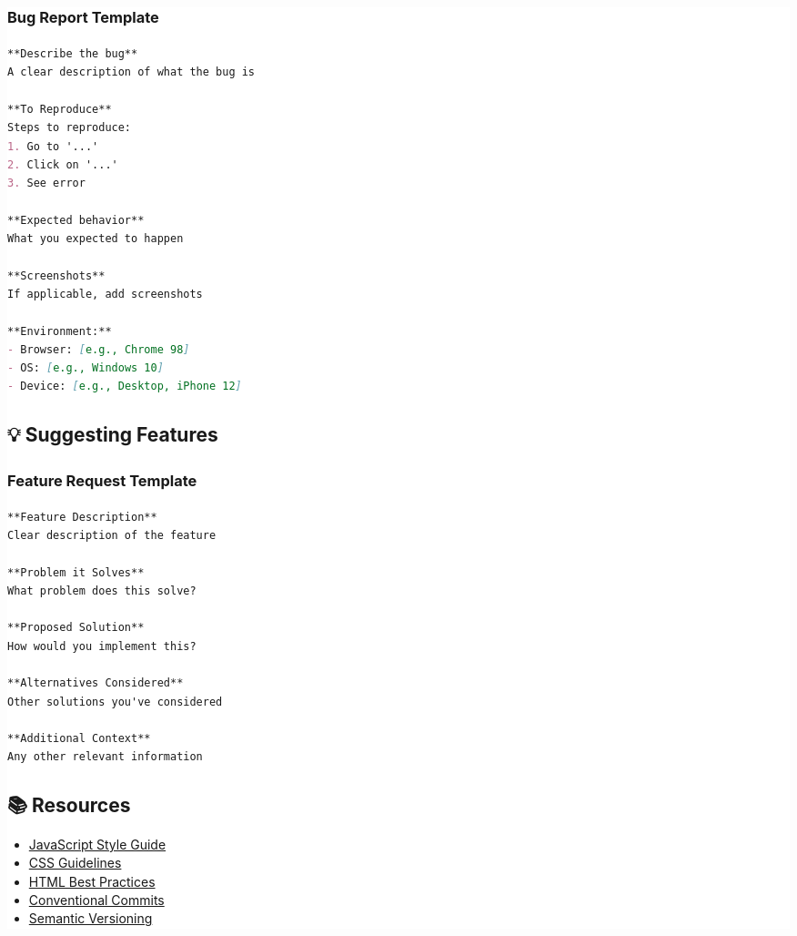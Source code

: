 ### Bug Report Template

```markdown
**Describe the bug**
A clear description of what the bug is

**To Reproduce**
Steps to reproduce:
1. Go to '...'
2. Click on '...'
3. See error

**Expected behavior**
What you expected to happen

**Screenshots**
If applicable, add screenshots

**Environment:**
- Browser: [e.g., Chrome 98]
- OS: [e.g., Windows 10]
- Device: [e.g., Desktop, iPhone 12]
```

## 💡 Suggesting Features

### Feature Request Template

```markdown
**Feature Description**
Clear description of the feature

**Problem it Solves**
What problem does this solve?

**Proposed Solution**
How would you implement this?

**Alternatives Considered**
Other solutions you've considered

**Additional Context**
Any other relevant information
```

## 📚 Resources

- [JavaScript Style Guide](https://github.com/airbnb/javascript)
- [CSS Guidelines](https://cssguidelin.es/)
- [HTML Best Practices](https://github.com/hail2u/html-best-practices)
- [Conventional Commits](https://www.conventionalcommits.org/)
- [Semantic Versioning](https://semver.org/)
